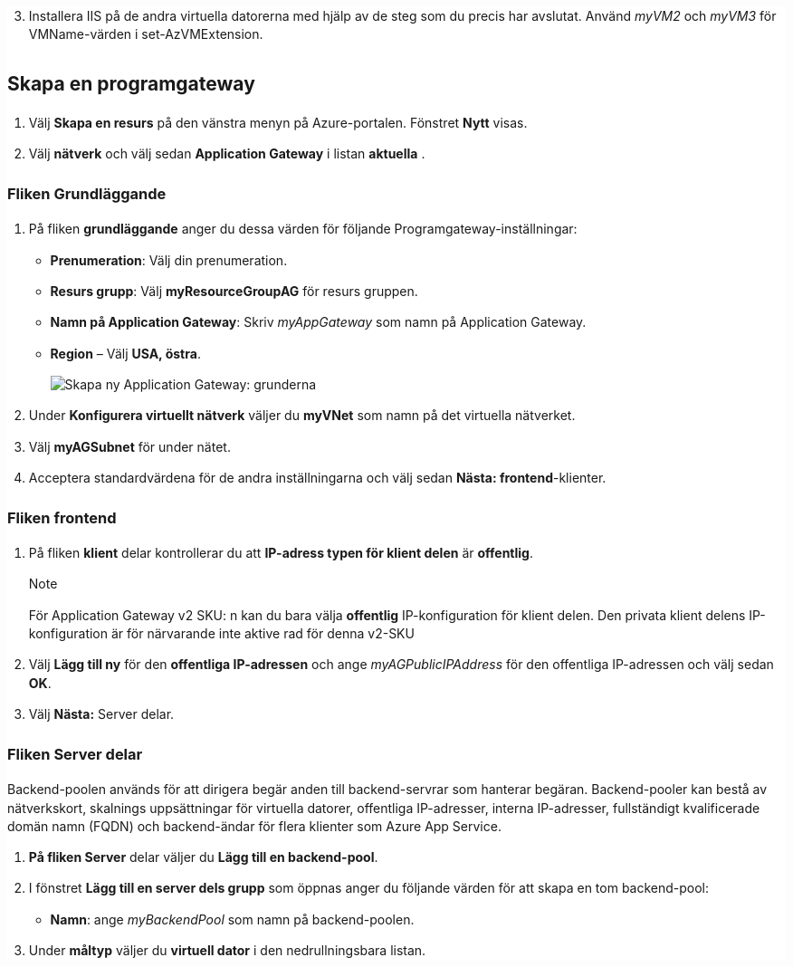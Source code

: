 3. Installera IIS på de andra virtuella datorerna med hjälp av de steg som du precis har avslutat. Använd *myVM2* och *myVM3* för VMName-värden i set-AzVMExtension.

## <a name="create-an-application-gateway"></a>Skapa en programgateway

1. Välj **Skapa en resurs** på den vänstra menyn på Azure-portalen. Fönstret **Nytt** visas.

2. Välj **nätverk** och välj sedan **Application Gateway** i listan **aktuella** .

### <a name="basics-tab"></a>Fliken Grundläggande

1. På fliken **grundläggande** anger du dessa värden för följande Programgateway-inställningar:

   - **Prenumeration**: Välj din prenumeration.
   - **Resurs grupp**: Välj **myResourceGroupAG** för resurs gruppen.
   - **Namn på Application Gateway**: Skriv *myAppGateway* som namn på Application Gateway.
   - **Region** – Välj **USA, östra**.

        ![Skapa ny Application Gateway: grunderna](./media/application-gateway-create-gateway-portal/application-gateway-create-basics.png)

2.  Under **Konfigurera virtuellt nätverk** väljer du **myVNet** som namn på det virtuella nätverket.
3. Välj **myAGSubnet** för under nätet.
3. Acceptera standardvärdena för de andra inställningarna och välj sedan **Nästa: frontend**-klienter.

### <a name="frontends-tab"></a>Fliken frontend

1. På fliken **klient** delar kontrollerar du att **IP-adress typen för klient delen** är **offentlig**.

   > [!NOTE]
   > För Application Gateway v2 SKU: n kan du bara välja **offentlig** IP-konfiguration för klient delen. Den privata klient delens IP-konfiguration är för närvarande inte aktive rad för denna v2-SKU

2. Välj **Lägg till ny** för den **offentliga IP-adressen** och ange *myAGPublicIPAddress* för den offentliga IP-adressen och välj sedan **OK**. 
3. Välj **Nästa:** Server delar.

### <a name="backends-tab"></a>Fliken Server delar

Backend-poolen används för att dirigera begär anden till backend-servrar som hanterar begäran. Backend-pooler kan bestå av nätverkskort, skalnings uppsättningar för virtuella datorer, offentliga IP-adresser, interna IP-adresser, fullständigt kvalificerade domän namn (FQDN) och backend-ändar för flera klienter som Azure App Service.

1. **På fliken Server** delar väljer du **Lägg till en backend-pool**.

2. I fönstret **Lägg till en server dels grupp** som öppnas anger du följande värden för att skapa en tom backend-pool:

    - **Namn**: ange *myBackendPool* som namn på backend-poolen.
3. Under **måltyp** väljer du **virtuell dator** i den nedrullningsbara listan.
